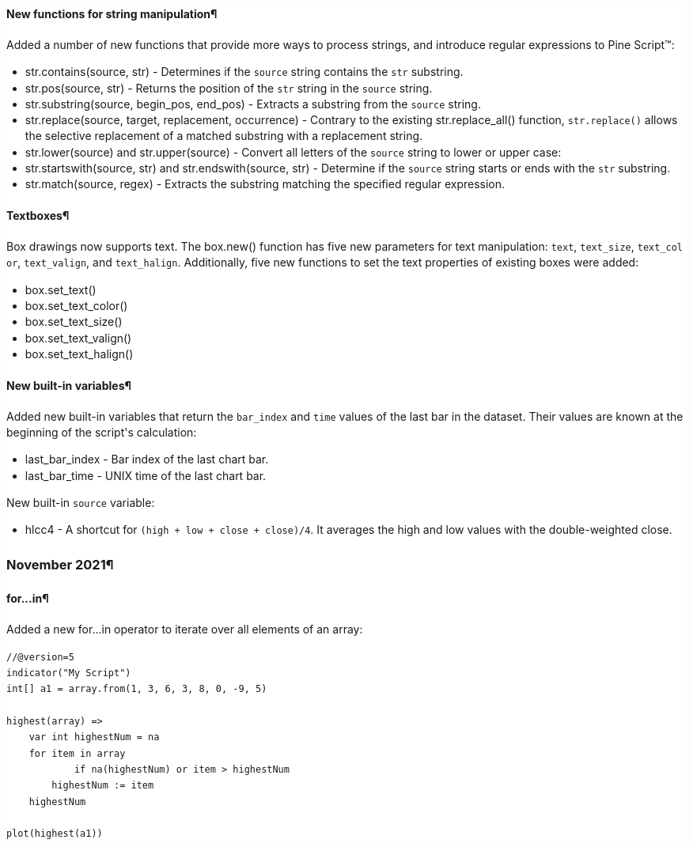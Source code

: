 #### New functions for string manipulation¶

Added a number of new functions that provide more ways to process strings, and introduce regular expressions to Pine Script™:

- str.contains(source, str) - Determines if the `source` string contains the `str` substring.
- str.pos(source, str) - Returns the position of the `str` string in the `source` string.
- str.substring(source, begin_pos, end_pos) - Extracts a substring from the `source` string.
- str.replace(source, target, replacement, occurrence) - Contrary to the existing str.replace_all() function, `str.replace()` allows the selective replacement of a matched substring with a replacement string.
- str.lower(source) and str.upper(source) - Convert all letters of the `source` string to lower or upper case:
- str.startswith(source, str) and str.endswith(source, str) - Determine if the `source` string starts or ends with the `str` substring.
- str.match(source, regex) - Extracts the substring matching the specified regular expression.

#### Textboxes¶

Box drawings now supports text. The box.new() function has five new parameters for text manipulation: `text`, `text_size`, `text_color`, `text_valign`, and `text_halign`. Additionally, five new functions to set the text properties of existing boxes were added:

- box.set_text()
- box.set_text_color()
- box.set_text_size()
- box.set_text_valign()
- box.set_text_halign()

#### New built-in variables¶

Added new built-in variables that return the `bar_index` and `time` values of the last bar in the dataset. Their values are known at the beginning of the script's calculation:

- last_bar_index - Bar index of the last chart bar.
- last_bar_time - UNIX time of the last chart bar.

New built-in `source` variable:

- hlcc4 - A shortcut for `(high + low + close + close)/4`. It averages the high and low values with the double-weighted close.

### November 2021¶

#### for...in¶

Added a new for...in operator to iterate over all elements of an array:

```pinescript
//@version=5
indicator("My Script")
int[] a1 = array.from(1, 3, 6, 3, 8, 0, -9, 5)

highest(array) =>
    var int highestNum = na
    for item in array
            if na(highestNum) or item > highestNum
        highestNum := item
    highestNum

plot(highest(a1))
```
